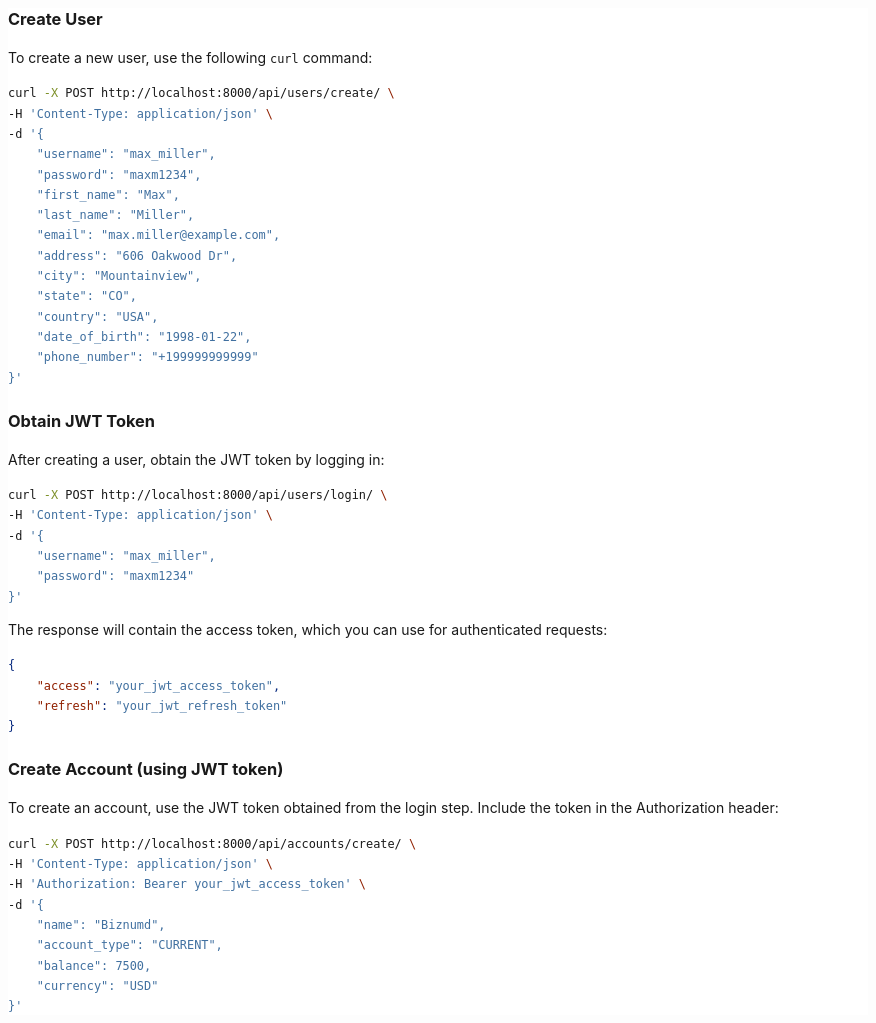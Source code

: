 ### Create User

To create a new user, use the following `curl` command:
```bash
curl -X POST http://localhost:8000/api/users/create/ \
-H 'Content-Type: application/json' \
-d '{
    "username": "max_miller",
    "password": "maxm1234",
    "first_name": "Max",
    "last_name": "Miller",
    "email": "max.miller@example.com",
    "address": "606 Oakwood Dr",
    "city": "Mountainview",
    "state": "CO",
    "country": "USA",
    "date_of_birth": "1998-01-22",
    "phone_number": "+199999999999"
}'
```

### Obtain JWT Token

After creating a user, obtain the JWT token by logging in:
```bash
curl -X POST http://localhost:8000/api/users/login/ \
-H 'Content-Type: application/json' \
-d '{
    "username": "max_miller",
    "password": "maxm1234"
}'
```

The response will contain the access token, which you can use for authenticated requests:
```json
{
    "access": "your_jwt_access_token",
    "refresh": "your_jwt_refresh_token"
}
```

### Create Account (using JWT token)

To create an account, use the JWT token obtained from the login step. Include the token in the Authorization header:
```bash
curl -X POST http://localhost:8000/api/accounts/create/ \
-H 'Content-Type: application/json' \
-H 'Authorization: Bearer your_jwt_access_token' \
-d '{
    "name": "Biznumd",
    "account_type": "CURRENT",
    "balance": 7500,
    "currency": "USD"
}'
```
